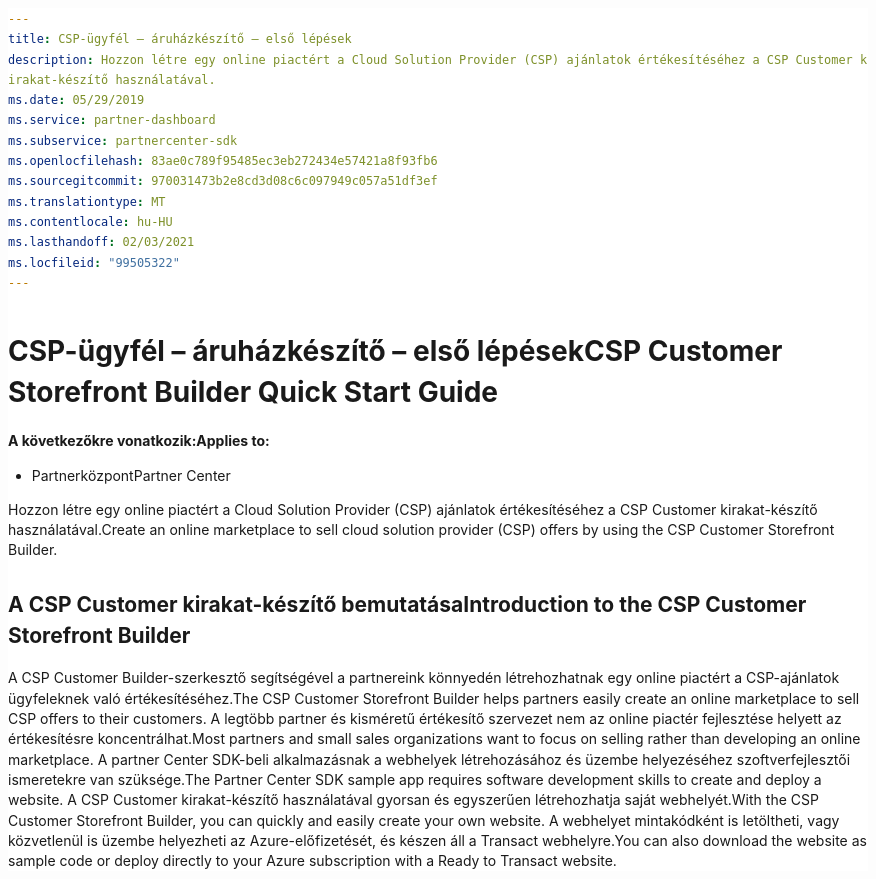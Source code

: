 ```yaml
---
title: CSP-ügyfél – áruházkészítő – első lépések
description: Hozzon létre egy online piactért a Cloud Solution Provider (CSP) ajánlatok értékesítéséhez a CSP Customer kirakat-készítő használatával.
ms.date: 05/29/2019
ms.service: partner-dashboard
ms.subservice: partnercenter-sdk
ms.openlocfilehash: 83ae0c789f95485ec3eb272434e57421a8f93fb6
ms.sourcegitcommit: 970031473b2e8cd3d08c6c097949c057a51df3ef
ms.translationtype: MT
ms.contentlocale: hu-HU
ms.lasthandoff: 02/03/2021
ms.locfileid: "99505322"
---
```

# <a name="csp-customer-storefront-builder-quick-start-guide"></a><span data-ttu-id="4e29f-103">CSP-ügyfél – áruházkészítő – első lépések</span><span class="sxs-lookup"><span data-stu-id="4e29f-103">CSP Customer Storefront Builder Quick Start Guide</span></span>

<span data-ttu-id="4e29f-104">**A következőkre vonatkozik:**</span><span class="sxs-lookup"><span data-stu-id="4e29f-104">**Applies to:**</span></span>

- <span data-ttu-id="4e29f-105">Partnerközpont</span><span class="sxs-lookup"><span data-stu-id="4e29f-105">Partner Center</span></span>

<span data-ttu-id="4e29f-106">Hozzon létre egy online piactért a Cloud Solution Provider (CSP) ajánlatok értékesítéséhez a CSP Customer kirakat-készítő használatával.</span><span class="sxs-lookup"><span data-stu-id="4e29f-106">Create an online marketplace to sell cloud solution provider (CSP) offers by using the CSP Customer Storefront Builder.</span></span>

## <a name="introduction-to-the-csp-customer-storefront-builder"></a><span data-ttu-id="4e29f-107">A CSP Customer kirakat-készítő bemutatása</span><span class="sxs-lookup"><span data-stu-id="4e29f-107">Introduction to the CSP Customer Storefront Builder</span></span>

<span data-ttu-id="4e29f-108">A CSP Customer Builder-szerkesztő segítségével a partnereink könnyedén létrehozhatnak egy online piactért a CSP-ajánlatok ügyfeleknek való értékesítéséhez.</span><span class="sxs-lookup"><span data-stu-id="4e29f-108">The CSP Customer Storefront Builder helps partners easily create an online marketplace to sell CSP offers to their customers.</span></span> <span data-ttu-id="4e29f-109">A legtöbb partner és kisméretű értékesítő szervezet nem az online piactér fejlesztése helyett az értékesítésre koncentrálhat.</span><span class="sxs-lookup"><span data-stu-id="4e29f-109">Most partners and small sales organizations want to focus on selling rather than developing an online marketplace.</span></span> <span data-ttu-id="4e29f-110">A partner Center SDK-beli alkalmazásnak a webhelyek létrehozásához és üzembe helyezéséhez szoftverfejlesztői ismeretekre van szüksége.</span><span class="sxs-lookup"><span data-stu-id="4e29f-110">The Partner Center SDK sample app requires software development skills to create and deploy a website.</span></span> <span data-ttu-id="4e29f-111">A CSP Customer kirakat-készítő használatával gyorsan és egyszerűen létrehozhatja saját webhelyét.</span><span class="sxs-lookup"><span data-stu-id="4e29f-111">With the CSP Customer Storefront Builder, you can quickly and easily create your own website.</span></span> <span data-ttu-id="4e29f-112">A webhelyet mintakódként is letöltheti, vagy közvetlenül is üzembe helyezheti az Azure-előfizetését, és készen áll a Transact webhelyre.</span><span class="sxs-lookup"><span data-stu-id="4e29f-112">You can also download the website as sample code or deploy directly to your Azure subscription with a Ready to Transact website.</span></span>
